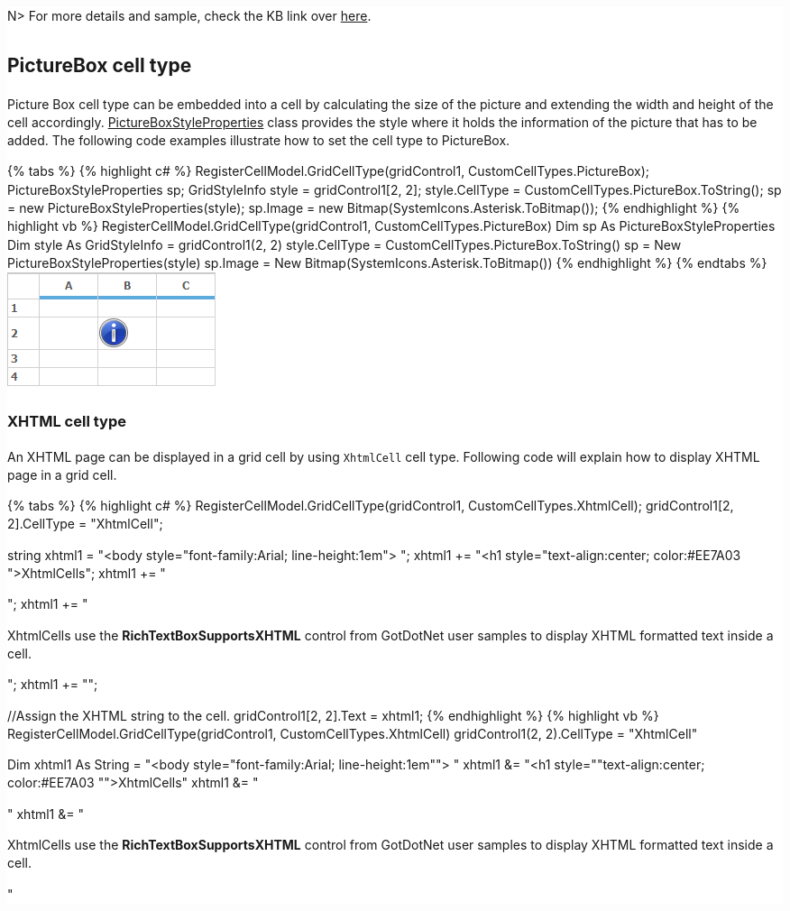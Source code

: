 N> For more details and sample, check the KB link over [here](https://www.syncfusion.com/kb/4505/how-to-change-the-color-of-the-linklabel-mousehover).

## PictureBox cell type
Picture Box cell type can be embedded into a cell by calculating the size of the picture and extending the width and height of the cell accordingly. [PictureBoxStyleProperties](http://help.syncfusion.com/cr/windowsforms/Syncfusion.GridHelperClasses.PictureBoxStyleProperties.html) class provides the style where it holds the information of the picture that has to be added. The following code examples illustrate how to set the cell type to PictureBox.

{% tabs %}
{% highlight c# %}
RegisterCellModel.GridCellType(gridControl1, CustomCellTypes.PictureBox);
PictureBoxStyleProperties sp;
GridStyleInfo style = gridControl1[2, 2];
style.CellType = CustomCellTypes.PictureBox.ToString();
sp = new PictureBoxStyleProperties(style);
sp.Image = new Bitmap(SystemIcons.Asterisk.ToBitmap());
{% endhighlight %}
{% highlight vb %}
RegisterCellModel.GridCellType(gridControl1, CustomCellTypes.PictureBox)
Dim sp As PictureBoxStyleProperties
Dim style As GridStyleInfo = gridControl1(2, 2)
style.CellType = CustomCellTypes.PictureBox.ToString()
sp = New PictureBoxStyleProperties(style)
sp.Image = New Bitmap(SystemIcons.Asterisk.ToBitmap())
{% endhighlight %}
{% endtabs %}
![](Cell-Types_images/Cell-Types_img41.png)

### XHTML cell type
An XHTML page can be displayed in a grid cell by using `XhtmlCell` cell type. Following code will explain how to display XHTML page in a grid cell.

{% tabs %}
{% highlight c# %}
RegisterCellModel.GridCellType(gridControl1, CustomCellTypes.XhtmlCell);
gridControl1[2, 2].CellType = "XhtmlCell";

string xhtml1 = "<body style=\"font-family:Arial; line-height:1em\"> ";
xhtml1 += "<h1 style=\"text-align:center; color:#EE7A03 \">XhtmlCells</h1>";
xhtml1 += "<p/>";
xhtml1 += "<p>XhtmlCells use the <b> RichTextBoxSupportsXHTML</b> control from GotDotNet user samples to display XHTML formatted text inside a cell.</p>";
xhtml1 += "</body>";

//Assign the XHTML string to the cell.
gridControl1[2, 2].Text = xhtml1;
{% endhighlight %}
{% highlight vb %}
RegisterCellModel.GridCellType(gridControl1, CustomCellTypes.XhtmlCell)
gridControl1(2, 2).CellType = "XhtmlCell"

Dim xhtml1 As String = "<body style=\"font-family:Arial; line-height:1em""> "
xhtml1 &= "<h1 style=""text-align:center; color:#EE7A03 "">XhtmlCells</h1>"
xhtml1 &= "<p/>"
xhtml1 &= "<p>XhtmlCells use the <b> RichTextBoxSupportsXHTML</b> control from GotDotNet user samples to display XHTML formatted text inside a cell.</p>"